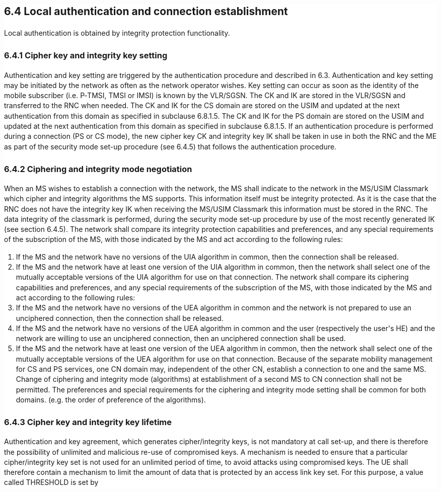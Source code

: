 ## 6.4 Local authentication and connection establishment
Local authentication is obtained by integrity protection functionality.
### 6.4.1 Cipher key and integrity key setting
Authentication and key setting are triggered by the authentication procedure
and described in 6.3. Authentication and key setting may be initiated by the
network as often as the network operator wishes. Key setting can occur as soon
as the identity of the mobile subscriber (i.e. P‑TMSI, TMSI or IMSI) is known
by the VLR/SGSN. The CK and IK are stored in the VLR/SGSN and transferred to
the RNC when needed. The CK and IK for the CS domain are stored on the USIM
and updated at the next authentication from this domain as specified in
subclause 6.8.1.5. The CK and IK for the PS domain are stored on the USIM and
updated at the next authentication from this domain as specified in subclause
6.8.1.5.
If an authentication procedure is performed during a connection (PS or CS
mode), the new cipher key CK and integrity key IK shall be taken in use in
both the RNC and the ME as part of the security mode set-up procedure (see
6.4.5) that follows the authentication procedure.
### 6.4.2 Ciphering and integrity mode negotiation
When an MS wishes to establish a connection with the network, the MS shall
indicate to the network in the MS/USIM Classmark which cipher and integrity
algorithms the MS supports. This information itself must be integrity
protected. As it is the case that the RNC does not have the integrity key IK
when receiving the MS/USIM Classmark this information must be stored in the
RNC. The data integrity of the classmark is performed, during the security
mode set-up procedure by use of the most recently generated IK (see section
6.4.5).
The network shall compare its integrity protection capabilities and
preferences, and any special requirements of the subscription of the MS, with
those indicated by the MS and act according to the following rules:
1) If the MS and the network have no versions of the UIA algorithm in common,
then the connection shall be released.
2) If the MS and the network have at least one version of the UIA algorithm in
common, then the network shall select one of the mutually acceptable versions
of the UIA algorithm for use on that connection.
The network shall compare its ciphering capabilities and preferences, and any
special requirements of the subscription of the MS, with those indicated by
the MS and act according to the following rules:
1) If the MS and the network have no versions of the UEA algorithm in common
and the network is not prepared to use an unciphered connection, then the
connection shall be released.
2) If the MS and the network have no versions of the UEA algorithm in common
and the user (respectively the user\'s HE) and the network are willing to use
an unciphered connection, then an unciphered connection shall be used.
3) If the MS and the network have at least one version of the UEA algorithm in
common, then the network shall select one of the mutually acceptable versions
of the UEA algorithm for use on that connection.
Because of the separate mobility management for CS and PS services, one CN
domain may, independent of the other CN, establish a connection to one and the
same MS. Change of ciphering and integrity mode (algorithms) at establishment
of a second MS to CN connection shall not be permitted. The preferences and
special requirements for the ciphering and integrity mode setting shall be
common for both domains. (e.g. the order of preference of the algorithms).
### 6.4.3 Cipher key and integrity key lifetime
Authentication and key agreement, which generates cipher/integrity keys, is
not mandatory at call set-up, and there is therefore the possibility of
unlimited and malicious re-use of compromised keys. A mechanism is needed to
ensure that a particular cipher/integrity key set is not used for an unlimited
period of time, to avoid attacks using compromised keys. The UE shall
therefore contain a mechanism to limit the amount of data that is protected by
an access link key set. For this purpose, a value called THRESHOLD is set by